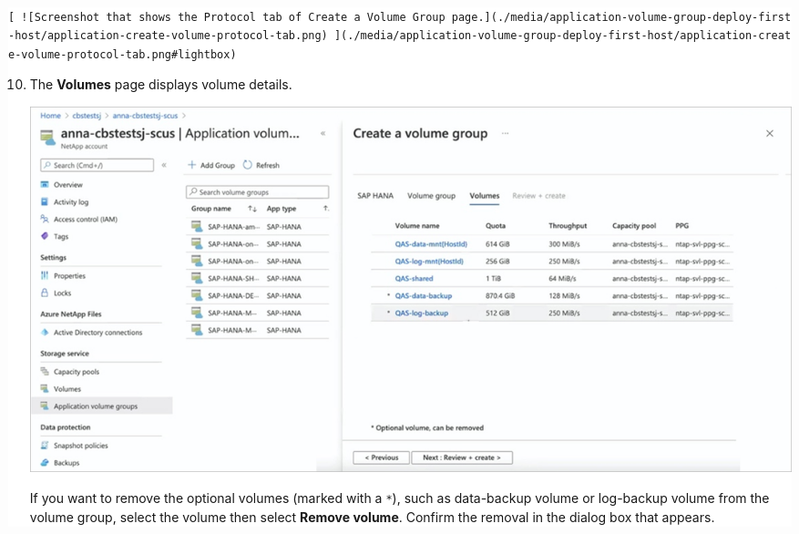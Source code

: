     [ ![Screenshot that shows the Protocol tab of Create a Volume Group page.](./media/application-volume-group-deploy-first-host/application-create-volume-protocol-tab.png) ](./media/application-volume-group-deploy-first-host/application-create-volume-protocol-tab.png#lightbox)

10.	The **Volumes** page displays volume details. 

    [ ![Screenshot that shows Volumes page with volume details.](./media/application-volume-group-deploy-first-host/application-volume-details.png) ](./media/application-volume-group-deploy-first-host/application-volume-details.png#lightbox)

    If you want to remove the optional volumes (marked with a `*`), such as data-backup volume or log-backup volume from the volume group, select the volume then select **Remove volume**. Confirm the removal in the dialog box that appears.
